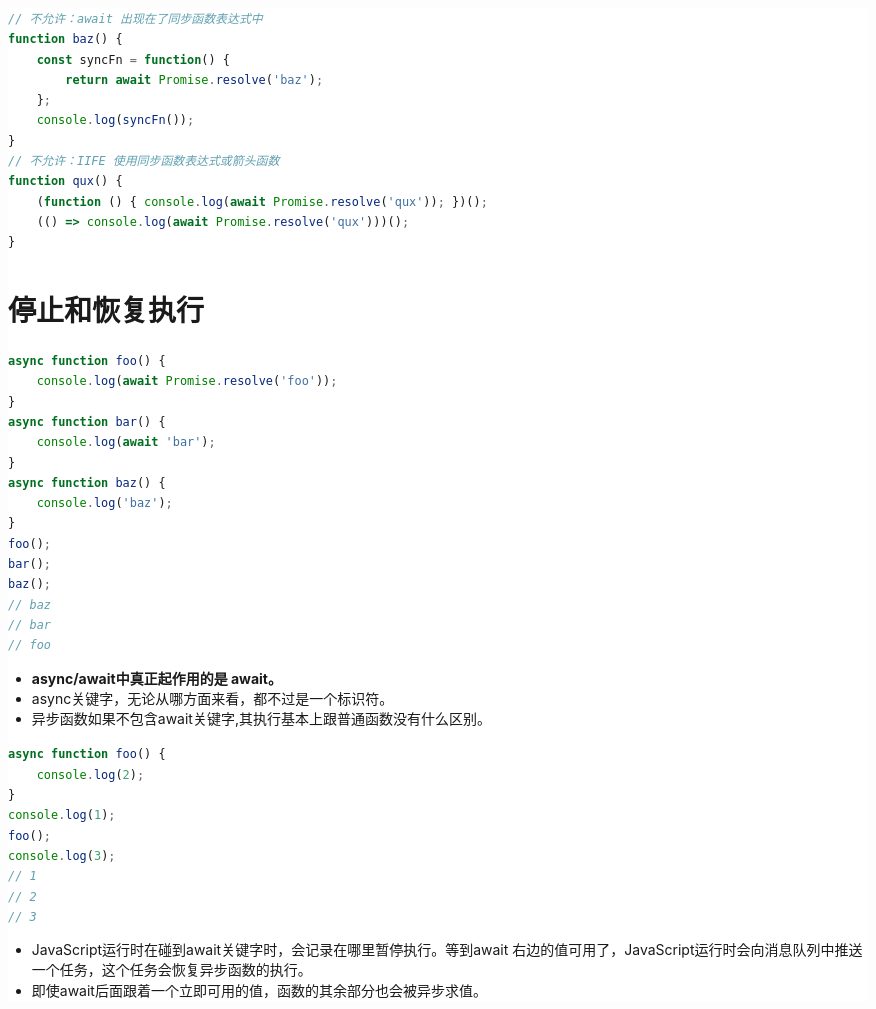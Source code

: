 ```js
// 不允许：await 出现在了同步函数表达式中
function baz() { 
    const syncFn = function() { 
        return await Promise.resolve('baz'); 
    }; 
    console.log(syncFn()); 
} 
// 不允许：IIFE 使用同步函数表达式或箭头函数
function qux() { 
    (function () { console.log(await Promise.resolve('qux')); })(); 
    (() => console.log(await Promise.resolve('qux')))(); 
} 
```

# 停止和恢复执行

```js
async function foo() { 
    console.log(await Promise.resolve('foo')); 
} 
async function bar() { 
    console.log(await 'bar'); 
} 
async function baz() { 
    console.log('baz'); 
} 
foo(); 
bar(); 
baz(); 
// baz 
// bar 
// foo 
```

* **async/await中真正起作用的是 await。**
* async关键字，无论从哪方面来看，都不过是一个标识符。
* 异步函数如果不包含await关键字,其执行基本上跟普通函数没有什么区别。

```js
async function foo() { 
    console.log(2); 
} 
console.log(1); 
foo(); 
console.log(3); 
// 1 
// 2 
// 3 
```

* JavaScript运行时在碰到await关键字时，会记录在哪里暂停执行。等到await 右边的值可用了，JavaScript运行时会向消息队列中推送一个任务，这个任务会恢复异步函数的执行。
* 即使await后面跟着一个立即可用的值，函数的其余部分也会被异步求值。
